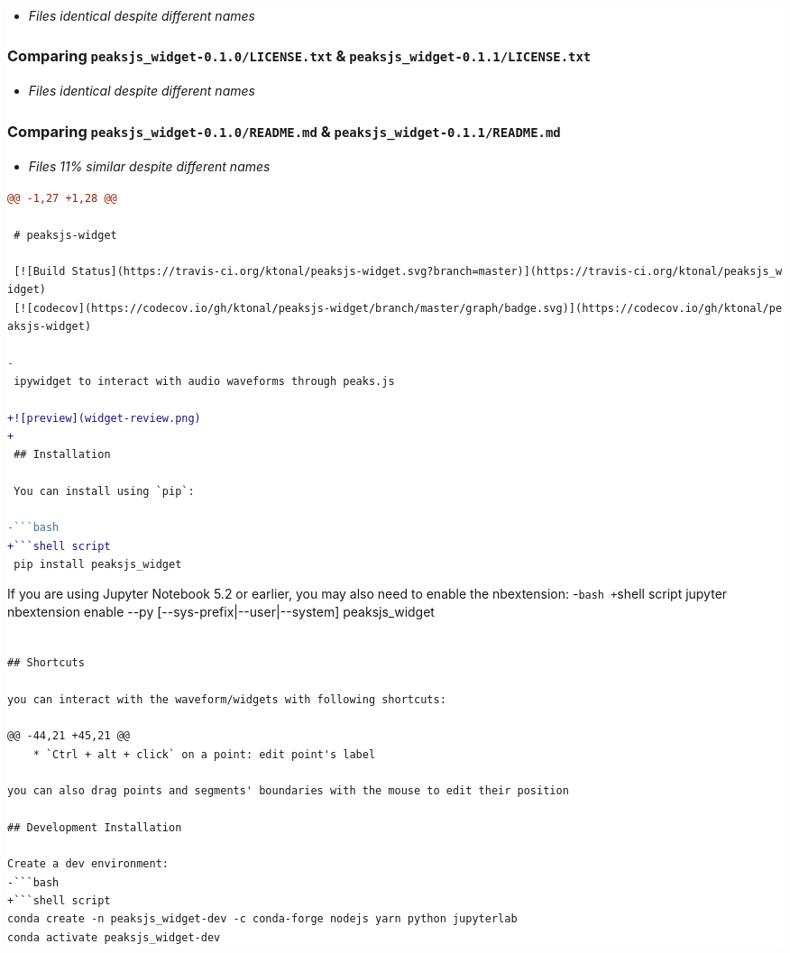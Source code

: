  * *Files identical despite different names*

### Comparing `peaksjs_widget-0.1.0/LICENSE.txt` & `peaksjs_widget-0.1.1/LICENSE.txt`

 * *Files identical despite different names*

### Comparing `peaksjs_widget-0.1.0/README.md` & `peaksjs_widget-0.1.1/README.md`

 * *Files 11% similar despite different names*

```diff
@@ -1,27 +1,28 @@
 
 # peaksjs-widget
 
 [![Build Status](https://travis-ci.org/ktonal/peaksjs-widget.svg?branch=master)](https://travis-ci.org/ktonal/peaksjs_widget)
 [![codecov](https://codecov.io/gh/ktonal/peaksjs-widget/branch/master/graph/badge.svg)](https://codecov.io/gh/ktonal/peaksjs-widget)
 
-
 ipywidget to interact with audio waveforms through peaks.js
 
+![preview](widget-review.png)
+
 ## Installation
 
 You can install using `pip`:
 
-```bash
+```shell script
 pip install peaksjs_widget
 ```
 
 If you are using Jupyter Notebook 5.2 or earlier, you may also need to enable
 the nbextension:
-```bash
+```shell script
 jupyter nbextension enable --py [--sys-prefix|--user|--system] peaksjs_widget
 ```
 
 ## Shortcuts
 
 you can interact with the waveform/widgets with following shortcuts:
 
@@ -44,21 +45,21 @@
     * `Ctrl + alt + click` on a point: edit point's label
 
 you can also drag points and segments' boundaries with the mouse to edit their position
 
 ## Development Installation
 
 Create a dev environment:
-```bash
+```shell script
 conda create -n peaksjs_widget-dev -c conda-forge nodejs yarn python jupyterlab
 conda activate peaksjs_widget-dev
 ```
 